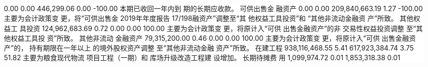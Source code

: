 0.00
0.00
446,299.06
0.00
-100.00
本期已收回一年内到
期的长期应收款。
可供出售金
融资产
0.00
0.00
209,840,663.19
1.27
-100.00
主要为会计政策变
更，将“可供出售金
2019年年度报告
17/198融资产”调整至“其
他权益工具投资”和
“其他非流动金融资
产”所致。
其他权益工
具投资
124,962,683.69
0.72
0.00
0.00
100.00
主要为会计政策变
更，将原计入“可供
出售金融资产”的非
交易性权益投资调整
至“其他权益工具投
资”所致。
其他非流动
金融资产
79,315,200.00
0.46
0.00
0.00
100.00
主要为会计政策变
更，将原计入“可供
出售金融资产”的，
持有期限在一年以上
的境外股权资产调整
至“其他非流动金融
资产”所致。
在建工程
938,116,468.55
5.41
617,923,384.74
3.75
51.82
主要为粮食现代物流
项目工程（一期）和
库场升级改造工程建
设增加。
长期待摊费
用
1,099,974.72
0.01
1,853,318.38
0.01